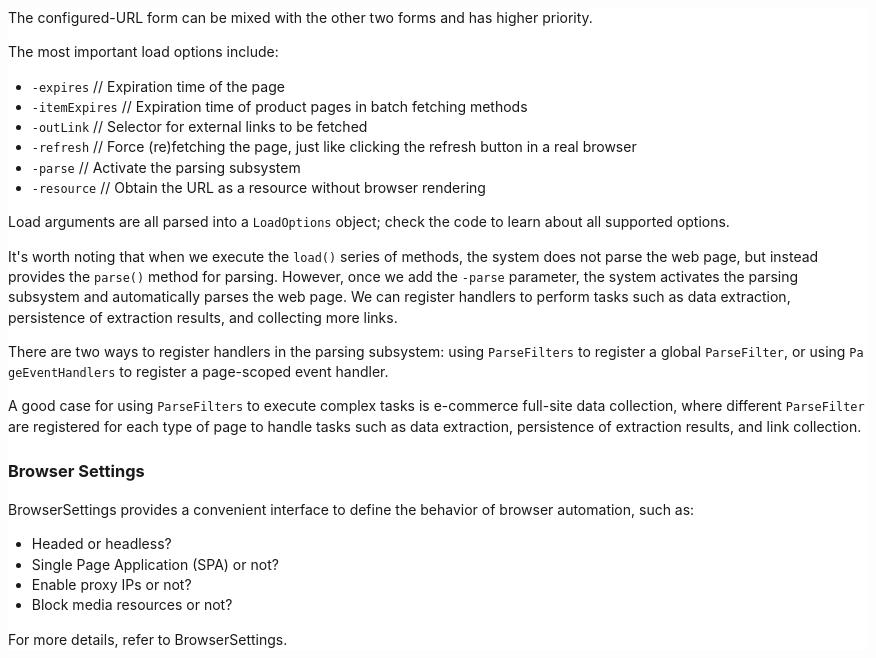 The configured-URL form can be mixed with the other two forms and has higher priority.

The most important load options include:
- `-expires`     // Expiration time of the page
- `-itemExpires` // Expiration time of product pages in batch fetching methods
- `-outLink`     // Selector for external links to be fetched
- `-refresh`     // Force (re)fetching the page, just like clicking the refresh button in a real browser
- `-parse`       // Activate the parsing subsystem
- `-resource`    // Obtain the URL as a resource without browser rendering


Load arguments are all parsed into a `LoadOptions` object; check the code to learn about all supported options.

It's worth noting that when we execute the `load()` series of methods, the system does not parse the web page, but instead provides the `parse()` method for parsing. However, once we add the `-parse` parameter, the system activates the parsing subsystem and automatically parses the web page. We can register handlers to perform tasks such as data extraction, persistence of extraction results, and collecting more links.

There are two ways to register handlers in the parsing subsystem: using `ParseFilters` to register a global `ParseFilter`, or using `PageEventHandlers` to register a page-scoped event handler.

A good case for using `ParseFilters` to execute complex tasks is e-commerce full-site data collection, where different `ParseFilter` are registered for each type of page to handle tasks such as data extraction, persistence of extraction results, and link collection.





























### Browser Settings

BrowserSettings provides a convenient interface to define the behavior of browser automation, such as:

- Headed or headless?
- Single Page Application (SPA) or not?
- Enable proxy IPs or not?
- Block media resources or not?

For more details, refer to BrowserSettings.
